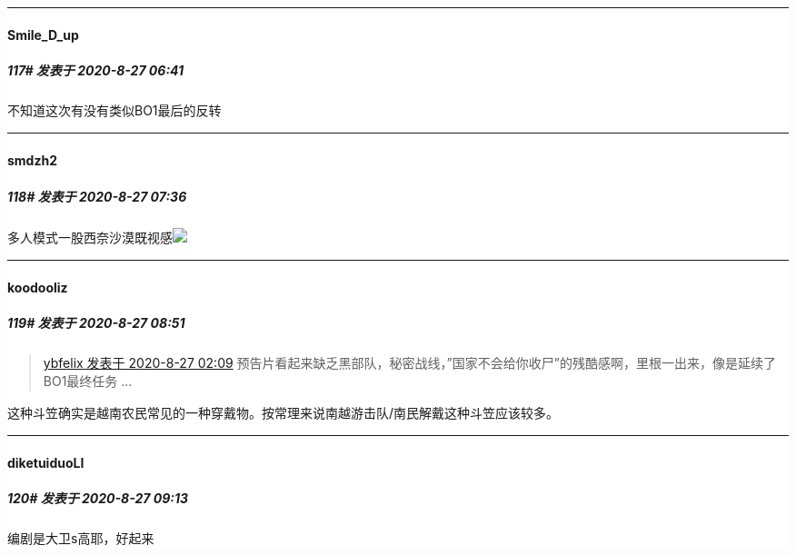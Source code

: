 





*****

####  Smile_D_up  
##### 117#       发表于 2020-8-27 06:41




不知道这次有没有类似BO1最后的反转







*****

####  smdzh2  
##### 118#       发表于 2020-8-27 07:36




多人模式一股西奈沙漠既视感<img src="https://static.saraba1st.com/image/smiley/face2017/068.png" referrerpolicy="no-referrer">







*****

####  koodooliz  
##### 119#       发表于 2020-8-27 08:51



<blockquote><a href="httphttps://bbs.saraba1st.com/2b/forum.php?mod=redirect&amp;goto=findpost&amp;pid=48561154&amp;ptid=1955615" target="_blank">ybfelix 发表于 2020-8-27 02:09</a>
预告片看起来缺乏黑部队，秘密战线，”国家不会给你收尸”的残酷感啊，里根一出来，像是延续了BO1最终任务 ...</blockquote>
这种斗笠确实是越南农民常见的一种穿戴物。按常理来说南越游击队/南民解戴这种斗笠应该较多。







*****

####  diketuiduoLI  
##### 120#       发表于 2020-8-27 09:13




编剧是大卫s高耶，好起来



